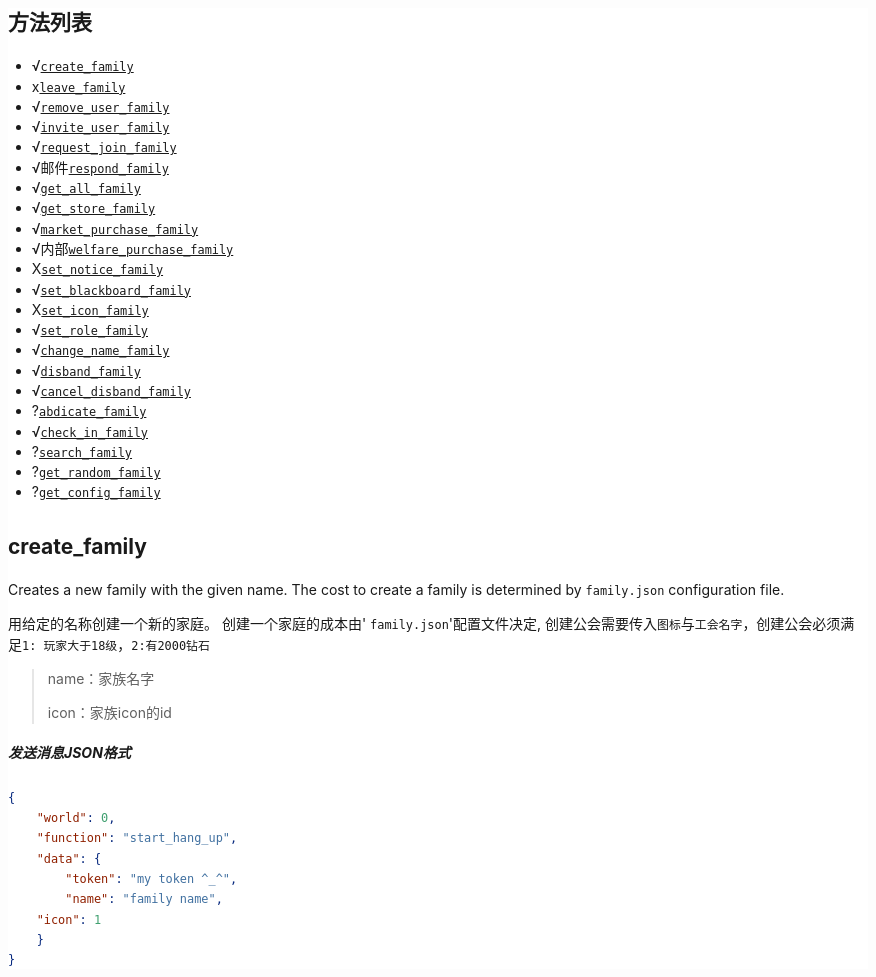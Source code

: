 ## 方法列表

* √[`create_family`](##create_family)
* x[`leave_family`](##leave_family)
* √[`remove_user_family`](##remove_user_family)
* √[`invite_user_family`](##invite_user_family)
* √[`request_join_family`](##request_join_family)
* √邮件[`respond_family`](##respond_family)
* √[`get_all_family`](##get_all_family)
* √[`get_store_family`](##get_store_family)
* √[`market_purchase_family`](##market_purchase_family)
* √内部[`welfare_purchase_family`](##welfare_purchase_family)
* X[`set_notice_family`](##set_notice_family)
* √[`set_blackboard_family`](##set_blackboard_family)
* X[`set_icon_family`](##set_icon_family)
* √[`set_role_family`](##set_role_family)
* √[`change_name_family`](##change_name_family)
* √[`disband_family`](##disband_family)
* √[`cancel_disband_family`](##cancel_disband_family)
* ?[`abdicate_family`](##abdicate_family)
* √[`check_in_family`](##check_in_family)
* ?[`search_family`](##search_family)
* ?[`get_random_family`](##get_random_family)
* ?[`get_config_family`](##get_config_family)



## create_family

Creates a new family with the given name.
The cost to create a family is determined by `family.json` configuration file.

用给定的名称创建一个新的家庭。
创建一个家庭的成本由' `family.json`'配置文件决定, 创建公会需要传入`图标`与`工会名字`，创建公会必须满足`1: 玩家大于18级`，`2:有2000钻石`

> name：家族名字
>
> icon：家族icon的id

##### 发送消息JSON格式

```json
{
	"world": 0, 
	"function": "start_hang_up",
	"data": {
		"token": "my token ^_^",
		"name": "family name",
    "icon": 1
	}
}
```
